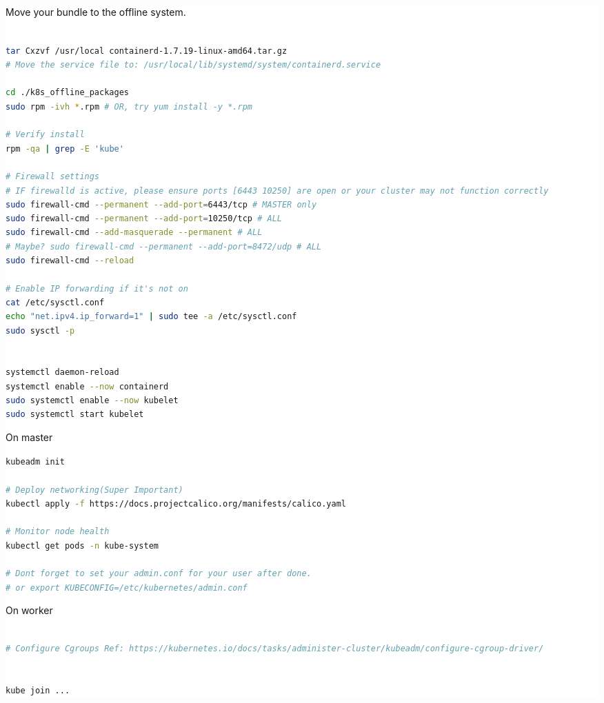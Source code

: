 Move your bundle to the offline system.

```bash

tar Cxzvf /usr/local containerd-1.7.19-linux-amd64.tar.gz
# Move the service file to: /usr/local/lib/systemd/system/containerd.service

cd ./k8s_offline_packages
sudo rpm -ivh *.rpm # OR, try yum install -y *.rpm

# Verify install
rpm -qa | grep -E 'kube'

# Firewall settings
# IF firewalld is active, please ensure ports [6443 10250] are open or your cluster may not function correctly
sudo firewall-cmd --permanent --add-port=6443/tcp # MASTER only
sudo firewall-cmd --permanent --add-port=10250/tcp # ALL
sudo firewall-cmd --add-masquerade --permanent # ALL
# Maybe? sudo firewall-cmd --permanent --add-port=8472/udp # ALL
sudo firewall-cmd --reload

# Enable IP forwarding if it's not on
cat /etc/sysctl.conf
echo "net.ipv4.ip_forward=1" | sudo tee -a /etc/sysctl.conf
sudo sysctl -p


systemctl daemon-reload
systemctl enable --now containerd
sudo systemctl enable --now kubelet
sudo systemctl start kubelet

```

On master
``` bash
kubeadm init

# Deploy networking(Super Important)
kubectl apply -f https://docs.projectcalico.org/manifests/calico.yaml

# Monitor node health
kubectl get pods -n kube-system

# Dont forget to set your admin.conf for your user after done.
# or export KUBECONFIG=/etc/kubernetes/admin.conf
```


On worker
```bash

# Configure Cgroups Ref: https://kubernetes.io/docs/tasks/administer-cluster/kubeadm/configure-cgroup-driver/


kube join ...
```
